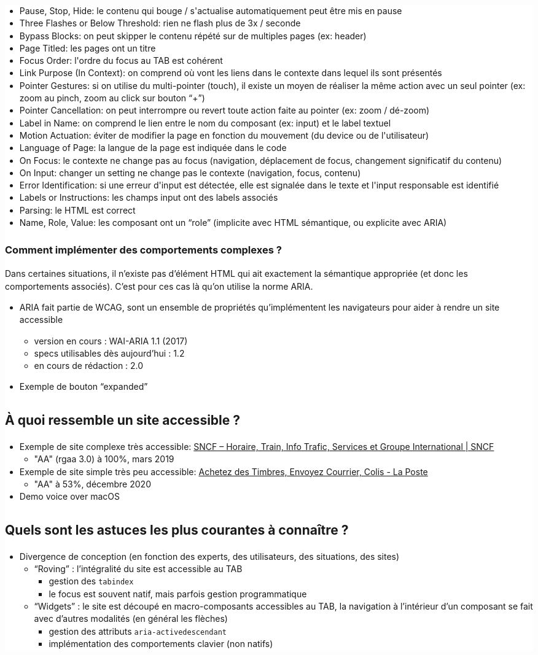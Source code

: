 - Pause, Stop, Hide: le contenu qui bouge / s'actualise automatiquement peut être mis en pause
- Three Flashes or Below Threshold: rien ne flash plus de 3x / seconde
- Bypass Blocks: on peut skipper le contenu répété sur de multiples pages (ex: header)
- Page Titled: les pages ont un titre
- Focus Order: l'ordre du focus au TAB est cohérent
- Link Purpose (In Context): on comprend où vont les liens dans le contexte dans lequel ils sont présentés
- Pointer Gestures: si on utilise du multi-pointer (touch), il existe un moyen de réaliser la même action avec un seul pointer (ex: zoom au pinch, zoom au click sur bouton “+”)
- Pointer Cancellation: on peut interrompre ou revert toute action faite au pointer (ex: zoom / dé-zoom)
- Label in Name: on comprend le lien entre le nom du composant (ex: input) et le label textuel
- Motion Actuation: éviter de modifier la page en fonction du mouvement (du device ou de l'utilisateur)
- Language of Page: la langue de la page est indiquée dans le code
- On Focus: le contexte ne change pas au focus (navigation, déplacement de focus, changement significatif du contenu)
- On Input: changer un setting ne change pas le contexte (navigation, focus, contenu)
- Error Identification: si une erreur d'input est détectée, elle est signalée dans le texte et l'input responsable est identifié
- Labels or Instructions: les champs input ont des labels associés
- Parsing: le HTML est correct
- Name, Role, Value: les composant ont un “role” (implicite avec HTML sémantique, ou explicite avec ARIA)

### Comment implémenter des comportements complexes ?

Dans certaines situations, il n’existe pas d’élément HTML qui ait exactement la sémantique appropriée (et donc les comportements associés). C’est pour ces cas là qu’on utilise la norme ARIA.

- ARIA fait partie de WCAG, sont un ensemble de propriétés qu’implémentent les navigateurs pour aider à rendre un site accessible
	- version en cours : WAI-ARIA 1.1 (2017)
	- specs utilisables dès aujourd’hui : 1.2
	- en cours de rédaction : 2.0

- Exemple de bouton “expanded”

## À quoi ressemble un site accessible ?
- Exemple de site complexe très accessible: [SNCF – Horaire, Train, Info Trafic, Services et Groupe International | SNCF](https://www.sncf.com/fr)
    - "AA" (rgaa 3.0) à 100%, mars 2019
- Exemple de site simple très peu accessible: [Achetez des Timbres, Envoyez Courrier, Colis - La Poste](https://www.laposte.fr/)
    - "AA" à 53%, décembre 2020
- Demo voice over macOS

## Quels sont les astuces les plus courantes à connaître ? 
- Divergence de conception (en fonction des experts, des utilisateurs, des situations, des sites)
	- “Roving” : l’intégralité du site est accessible au TAB
		- gestion des `tabindex`
		- le focus est souvent natif, mais parfois gestion programmatique
	- “Widgets” : le site est découpé en macro-composants accessibles au TAB, la navigation à l’intérieur d’un composant se fait avec d’autres modalités (en général les flèches)
		- gestion des attributs `aria-activedescendant`
		- implémentation des comportements clavier (non natifs)
